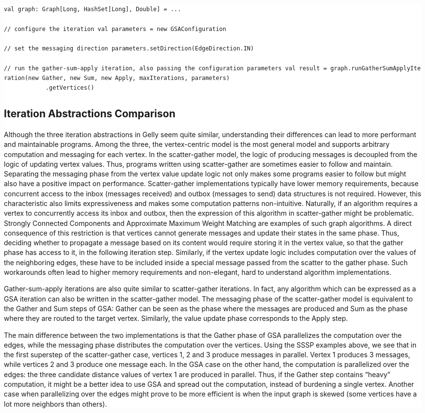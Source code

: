 



```
val graph: Graph[Long, HashSet[Long], Double] = ...

// configure the iteration val parameters = new GSAConfiguration

// set the messaging direction parameters.setDirection(EdgeDirection.IN)

// run the gather-sum-apply iteration, also passing the configuration parameters val result = graph.runGatherSumApplyIteration(new Gather, new Sum, new Apply, maxIterations, parameters)
			.getVertices()
```



## Iteration Abstractions Comparison

Although the three iteration abstractions in Gelly seem quite similar, understanding their differences can lead to more performant and maintainable programs. Among the three, the vertex-centric model is the most general model and supports arbitrary computation and messaging for each vertex. In the scatter-gather model, the logic of producing messages is decoupled from the logic of updating vertex values. Thus, programs written using scatter-gather are sometimes easier to follow and maintain. Separating the messaging phase from the vertex value update logic not only makes some programs easier to follow but might also have a positive impact on performance. Scatter-gather implementations typically have lower memory requirements, because concurrent access to the inbox (messages received) and outbox (messages to send) data structures is not required. However, this characteristic also limits expressiveness and makes some computation patterns non-intuitive. Naturally, if an algorithm requires a vertex to concurrently access its inbox and outbox, then the expression of this algorithm in scatter-gather might be problematic. Strongly Connected Components and Approximate Maximum Weight Matching are examples of such graph algorithms. A direct consequence of this restriction is that vertices cannot generate messages and update their states in the same phase. Thus, deciding whether to propagate a message based on its content would require storing it in the vertex value, so that the gather phase has access to it, in the following iteration step. Similarly, if the vertex update logic includes computation over the values of the neighboring edges, these have to be included inside a special message passed from the scatter to the gather phase. Such workarounds often lead to higher memory requirements and non-elegant, hard to understand algorithm implementations.

Gather-sum-apply iterations are also quite similar to scatter-gather iterations. In fact, any algorithm which can be expressed as a GSA iteration can also be written in the scatter-gather model. The messaging phase of the scatter-gather model is equivalent to the Gather and Sum steps of GSA: Gather can be seen as the phase where the messages are produced and Sum as the phase where they are routed to the target vertex. Similarly, the value update phase corresponds to the Apply step.

The main difference between the two implementations is that the Gather phase of GSA parallelizes the computation over the edges, while the messaging phase distributes the computation over the vertices. Using the SSSP examples above, we see that in the first superstep of the scatter-gather case, vertices 1, 2 and 3 produce messages in parallel. Vertex 1 produces 3 messages, while vertices 2 and 3 produce one message each. In the GSA case on the other hand, the computation is parallelized over the edges: the three candidate distance values of vertex 1 are produced in parallel. Thus, if the Gather step contains “heavy” computation, it might be a better idea to use GSA and spread out the computation, instead of burdening a single vertex. Another case when parallelizing over the edges might prove to be more efficient is when the input graph is skewed (some vertices have a lot more neighbors than others).
